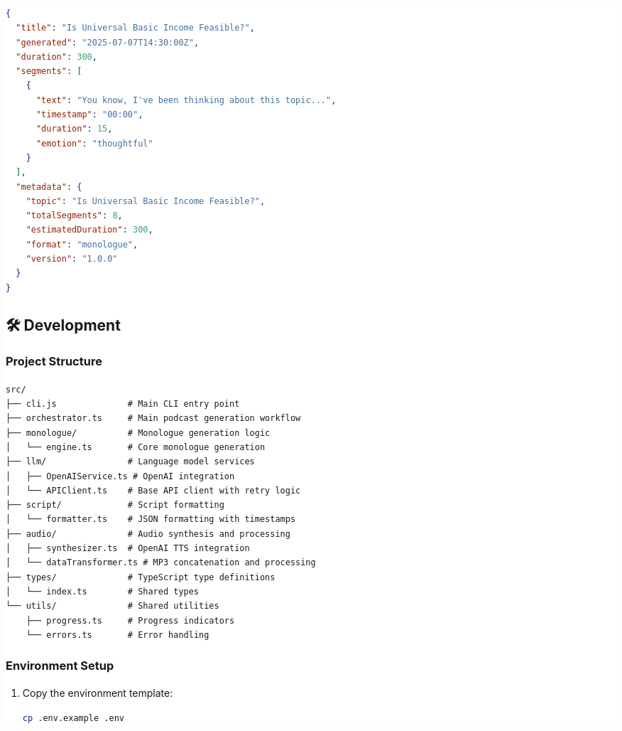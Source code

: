 ```json
{
  "title": "Is Universal Basic Income Feasible?",
  "generated": "2025-07-07T14:30:00Z",
  "duration": 300,
  "segments": [
    {
      "text": "You know, I've been thinking about this topic...",
      "timestamp": "00:00",
      "duration": 15,
      "emotion": "thoughtful"
    }
  ],
  "metadata": {
    "topic": "Is Universal Basic Income Feasible?",
    "totalSegments": 8,
    "estimatedDuration": 300,
    "format": "monologue",
    "version": "1.0.0"
  }
}
```

## 🛠️ Development

### Project Structure

```
src/
├── cli.js              # Main CLI entry point
├── orchestrator.ts     # Main podcast generation workflow
├── monologue/          # Monologue generation logic
│   └── engine.ts       # Core monologue generation
├── llm/                # Language model services
│   ├── OpenAIService.ts # OpenAI integration
│   └── APIClient.ts    # Base API client with retry logic
├── script/             # Script formatting
│   └── formatter.ts    # JSON formatting with timestamps
├── audio/              # Audio synthesis and processing
│   ├── synthesizer.ts  # OpenAI TTS integration
│   └── dataTransformer.ts # MP3 concatenation and processing
├── types/              # TypeScript type definitions
│   └── index.ts        # Shared types
└── utils/              # Shared utilities
    ├── progress.ts     # Progress indicators
    └── errors.ts       # Error handling
```

### Environment Setup

1. Copy the environment template:
   ```bash
   cp .env.example .env
   ```
